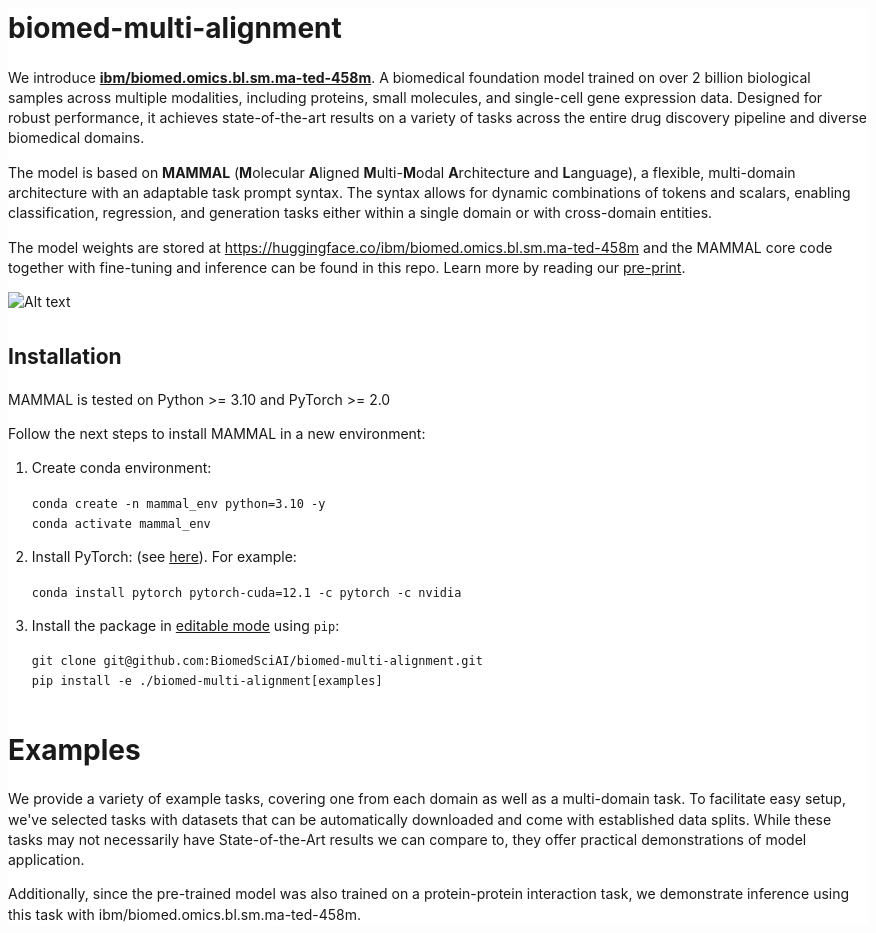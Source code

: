 
# biomed-multi-alignment

We introduce [**ibm/biomed.omics.bl.sm.ma-ted-458m**](https://arxiv.org/abs/2410.22367).
A biomedical foundation model trained on over 2 billion biological samples across multiple modalities, including proteins, small molecules, and single-cell gene expression data.
Designed for robust performance, it achieves state-of-the-art results on a variety of tasks across the entire drug discovery pipeline and diverse biomedical domains.

The model is based on **MAMMAL** (**M**olecular **A**ligned **M**ulti-**M**odal **A**rchitecture and **L**anguage), a flexible, multi-domain architecture with an adaptable task prompt syntax.
The syntax allows for dynamic combinations of tokens and scalars, enabling classification, regression, and generation tasks either within a single domain or with cross-domain entities.

The model weights are stored at https://huggingface.co/ibm/biomed.omics.bl.sm.ma-ted-458m and the MAMMAL core code together with fine-tuning and inference can be found in this repo.
Learn more by reading our [pre-print](https://arxiv.org/abs/2410.22367).

![Alt text](mammal.png)

## Installation
MAMMAL is tested on Python >= 3.10 and PyTorch >= 2.0

Follow the next steps to install MAMMAL in a new environment:
1. Create conda environment:
    ```
    conda create -n mammal_env python=3.10 -y
    conda activate mammal_env
    ```

2. Install PyTorch: (see [here](https://pytorch.org/get-started/locally/)). For example:
   ```
   conda install pytorch pytorch-cuda=12.1 -c pytorch -c nvidia
   ```

3. Install the package in [editable mode](https://pip.pypa.io/en/stable/topics/local-project-installs/#editable-installs) using `pip`:
   ```
   git clone git@github.com:BiomedSciAI/biomed-multi-alignment.git
   pip install -e ./biomed-multi-alignment[examples]
   ```


# Examples
We provide a variety of example tasks, covering one from each domain as well as a multi-domain task. To facilitate easy setup, we've selected tasks with datasets that can be automatically downloaded and come with established data splits.
While these tasks may not necessarily have State-of-the-Art results we can compare to, they offer practical demonstrations of model application.

Additionally, since the pre-trained model was also trained on a protein-protein interaction task, we demonstrate inference using this task with ibm/biomed.omics.bl.sm.ma-ted-458m.
